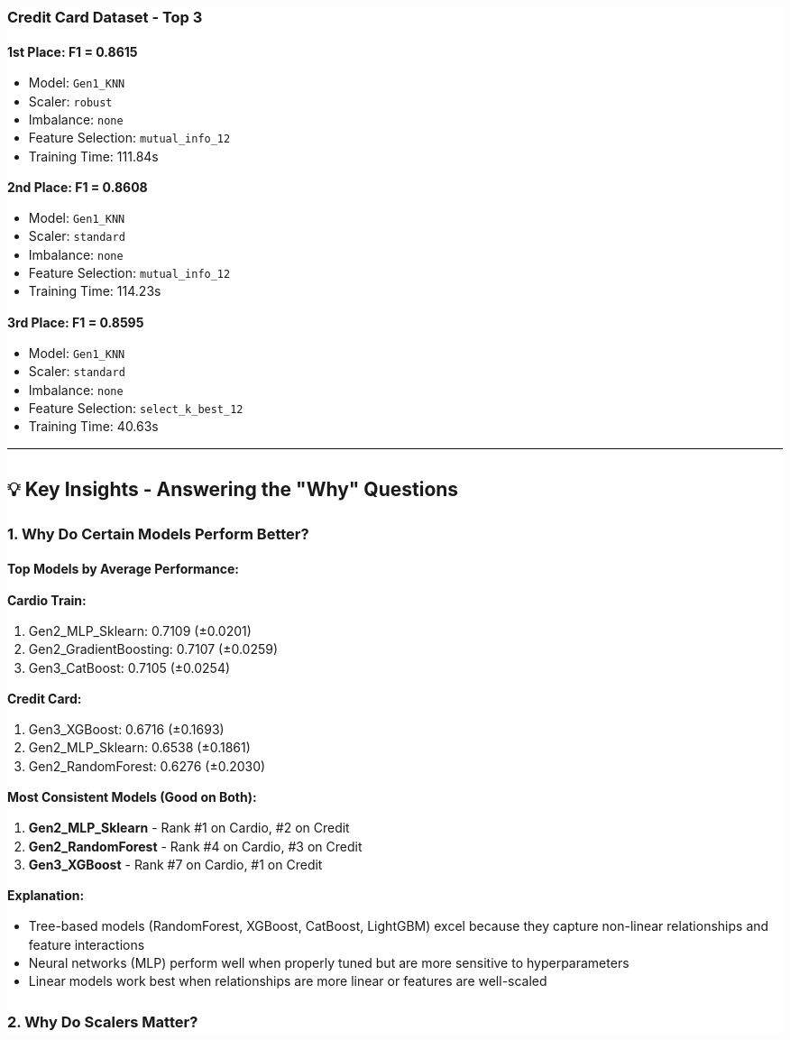 ### Credit Card Dataset - Top 3

**1st Place: F1 = 0.8615**
- Model: `Gen1_KNN`
- Scaler: `robust`
- Imbalance: `none`
- Feature Selection: `mutual_info_12`
- Training Time: 111.84s

**2nd Place: F1 = 0.8608**
- Model: `Gen1_KNN`
- Scaler: `standard`
- Imbalance: `none`
- Feature Selection: `mutual_info_12`
- Training Time: 114.23s

**3rd Place: F1 = 0.8595**
- Model: `Gen1_KNN`
- Scaler: `standard`
- Imbalance: `none`
- Feature Selection: `select_k_best_12`
- Training Time: 40.63s

---

## 💡 Key Insights - Answering the "Why" Questions

### 1. Why Do Certain Models Perform Better?

**Top Models by Average Performance:**

**Cardio Train:**
1. Gen2_MLP_Sklearn: 0.7109 (±0.0201)
2. Gen2_GradientBoosting: 0.7107 (±0.0259)
3. Gen3_CatBoost: 0.7105 (±0.0254)

**Credit Card:**
1. Gen3_XGBoost: 0.6716 (±0.1693)
2. Gen2_MLP_Sklearn: 0.6538 (±0.1861)
3. Gen2_RandomForest: 0.6276 (±0.2030)

**Most Consistent Models (Good on Both):**
1. **Gen2_MLP_Sklearn** - Rank #1 on Cardio, #2 on Credit
2. **Gen2_RandomForest** - Rank #4 on Cardio, #3 on Credit
3. **Gen3_XGBoost** - Rank #7 on Cardio, #1 on Credit

**Explanation:**
- Tree-based models (RandomForest, XGBoost, CatBoost, LightGBM) excel because they capture non-linear relationships and feature interactions
- Neural networks (MLP) perform well when properly tuned but are more sensitive to hyperparameters
- Linear models work best when relationships are more linear or features are well-scaled

### 2. Why Do Scalers Matter?

